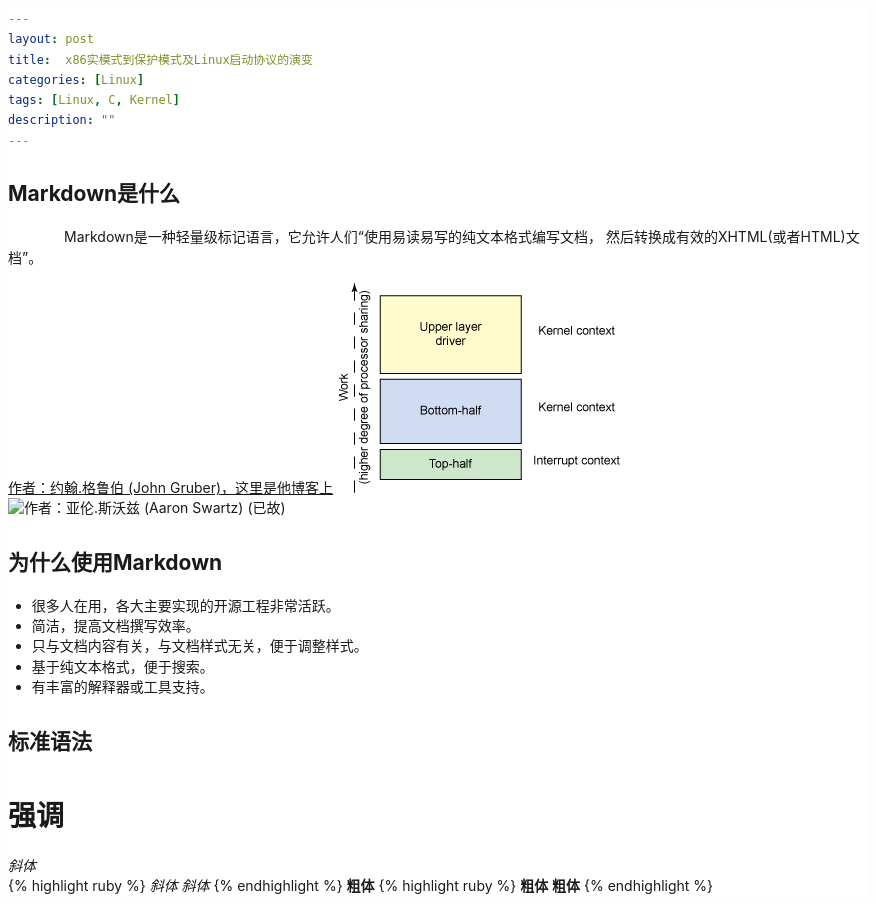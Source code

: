 ```yaml
---
layout: post
title:  x86实模式到保护模式及Linux启动协议的演变
categories: [Linux]
tags: [Linux, C, Kernel]
description: ""
---
```


## Markdown是什么
&emsp;&emsp;&emsp;&emsp;Markdown是一种轻量级标记语言，它允许人们“使用易读易写的纯文本格式编写文档，
然后转换成有效的XHTML(或者HTML)文档”。

[作者：约翰.格鲁伯 (John Gruber)，这里是他博客上](http://daringfireball.net/projects/markdown/syntax)
![约翰.格鲁伯](/images/kernel/figure1.gif)
![作者：亚伦.斯沃兹 (Aaron Swartz) (已故)](http://e-mailky.github.io/images/2015/20140325110340703.jpg)

## 为什么使用Markdown
* 很多人在用，各大主要实现的开源工程非常活跃。
* 简洁，提高文档撰写效率。
* 只与文档内容有关，与文档样式无关，便于调整样式。
* 基于纯文本格式，便于搜索。
* 有丰富的解释器或工具支持。

## 标准语法
# 强调
_斜体_  
{% highlight ruby %}
*斜体*
_斜体_
{% endhighlight %}
**粗体**
{% highlight ruby %}
**粗体**
__粗体__
{% endhighlight %}


[002]:  http://img.blog.csdn.net/20140325110441140?watermark/2/text/aHR0cDovL2Jsb2cuY3Nkbi5uZXQvcHh6eQ==/font/5a6L5L2T/fontsize/400/fill/I0JBQkFCMA==/dissolve/70/gravity/SouthEast "参考链接图片"
[002]: http://img.blog.csdn.net/20140325110441140?watermark/2/text/aHR0cDovL2Jsb2cuY3Nkbi5uZXQvcHh6eQ==/font/5a6L5L2T/fontsize/400/fill/I0JBQkFCMA==/dissolve/70/gravity/SouthEast "参考链接图片"
[001]: http://about:blank "提示文本"
[002]: http://about:blank (提示文本)
[001]: http://about:blank "提示文本"
[001]: http://about:blank (提示文本)
[002]: http://about:blank "提示文本"
[002]: http://about:blank (提示文本)
[jekyll]:      http://jekyllrb.com
[jekyll-gh]:   https://github.com/jekyll/jekyll
[jekyll-help]: https://github.com/jekyll/jekyll-help